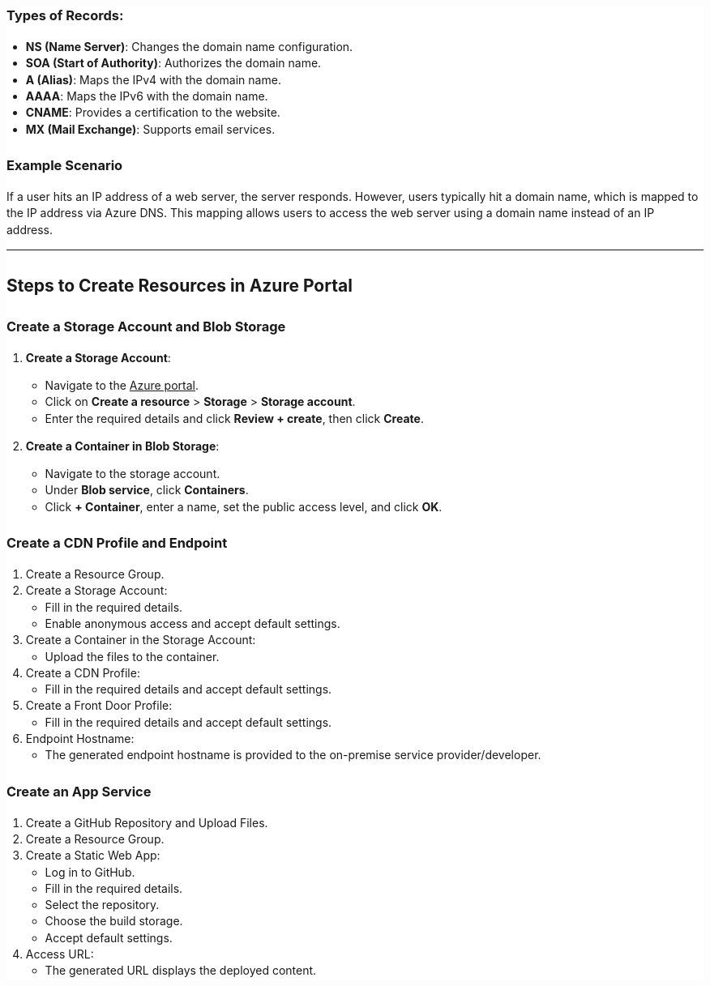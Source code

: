 ### Types of Records:

  - **NS (Name Server)**: Changes the domain name configuration.
  - **SOA (Start of Authority)**: Authorizes the domain name.
  - **A (Alias)**: Maps the IPv4 with the domain name.
  - **AAAA**: Maps the IPv6 with the domain name.
  - **CNAME**: Provides a certification to the website.
  - **MX (Mail Exchange)**: Supports email services.

### Example Scenario

If a user hits an IP address of a web server, the server responds. However, users typically hit a domain name, which is mapped to the IP address via Azure DNS. This mapping allows users to access the web server using a domain name instead of an IP address.

---

## Steps to Create Resources in Azure Portal

### Create a Storage Account and Blob Storage

1. **Create a Storage Account**:
   - Navigate to the [Azure portal](https://portal.azure.com/).
   - Click on **Create a resource** > **Storage** > **Storage account**.
   - Enter the required details and click **Review + create**, then click **Create**.

2. **Create a Container in Blob Storage**:
   - Navigate to the storage account.
   - Under **Blob service**, click **Containers**.
   - Click **+ Container**, enter a name, set the public access level, and click **OK**.

### Create a CDN Profile and Endpoint

1. Create a Resource Group.
2. Create a Storage Account:
   - Fill in the required details.
   - Enable anonymous access and accept default settings.
3. Create a Container in the Storage Account:
   - Upload the files to the container.
4. Create a CDN Profile:
   - Fill in the required details and accept default settings.
5. Create a Front Door Profile:
   - Fill in the required details and accept default settings.
6. Endpoint Hostname:
   - The generated endpoint hostname is provided to the on-premise service provider/developer.

### Create an App Service

1. Create a GitHub Repository and Upload Files.
2. Create a Resource Group.
3. Create a Static Web App:
   - Log in to GitHub.
   - Fill in the required details.
   - Select the repository.
   - Choose the build storage.
   - Accept default settings.
4. Access URL:
   - The generated URL displays the deployed content.
